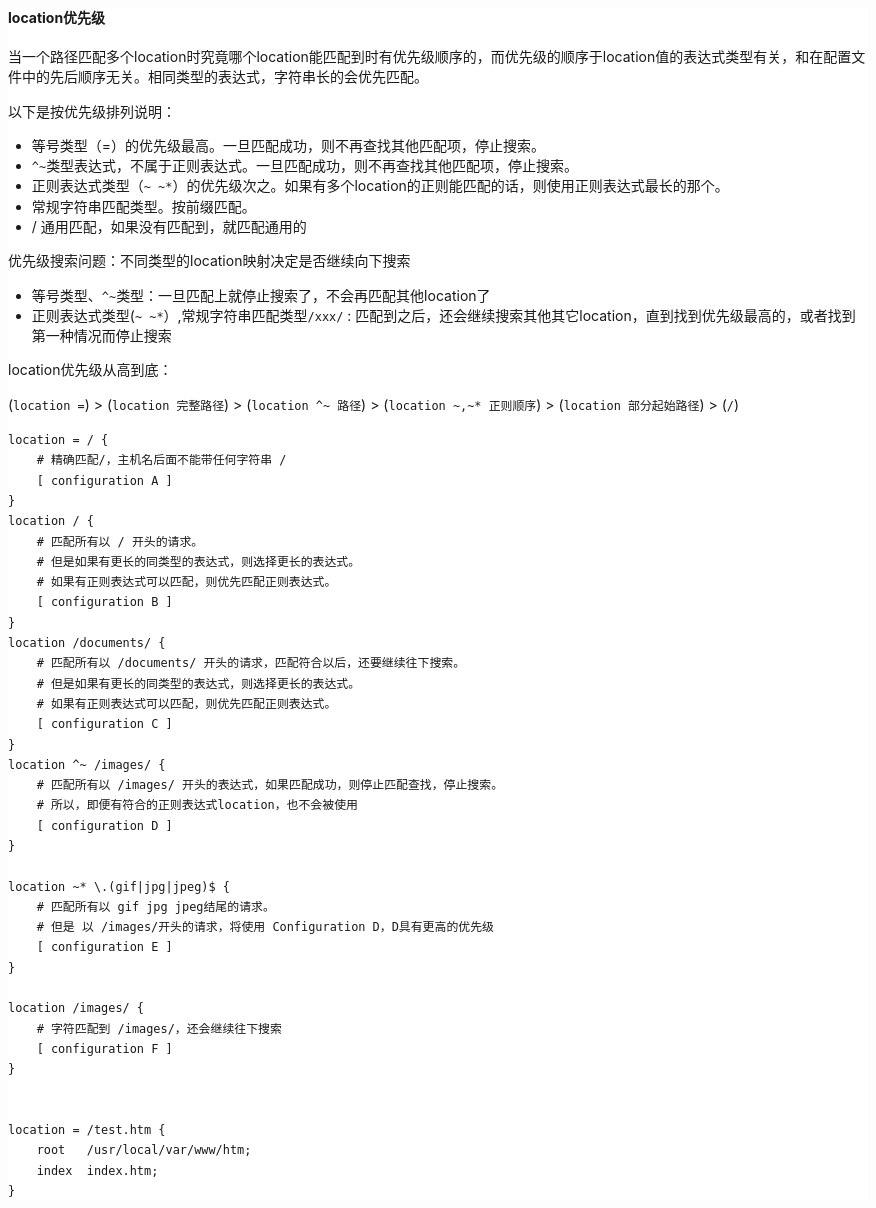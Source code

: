 #### location优先级

当一个路径匹配多个location时究竟哪个location能匹配到时有优先级顺序的，而优先级的顺序于location值的表达式类型有关，和在配置文件中的先后顺序无关。相同类型的表达式，字符串长的会优先匹配。

以下是按优先级排列说明：

- 等号类型（=）的优先级最高。一旦匹配成功，则不再查找其他匹配项，停止搜索。
- `^~`类型表达式，不属于正则表达式。一旦匹配成功，则不再查找其他匹配项，停止搜索。
- 正则表达式类型（`~ ~*`）的优先级次之。如果有多个location的正则能匹配的话，则使用正则表达式最长的那个。
- 常规字符串匹配类型。按前缀匹配。
- / 通用匹配，如果没有匹配到，就匹配通用的

优先级搜索问题：不同类型的location映射决定是否继续向下搜索

- 等号类型、`^~`类型：一旦匹配上就停止搜索了，不会再匹配其他location了
- 正则表达式类型(`~ ~*`）,常规字符串匹配类型`/xxx/` : 匹配到之后，还会继续搜索其他其它location，直到找到优先级最高的，或者找到第一种情况而停止搜索

location优先级从高到底：

(`location =`) > (`location 完整路径`) > (`location ^~ 路径`) > (`location ~,~* 正则顺序`) > (`location 部分起始路径`) > (`/`)

```xml
location = / {
    # 精确匹配/，主机名后面不能带任何字符串 /
    [ configuration A ]
}
location / {
    # 匹配所有以 / 开头的请求。
    # 但是如果有更长的同类型的表达式，则选择更长的表达式。
    # 如果有正则表达式可以匹配，则优先匹配正则表达式。
    [ configuration B ]
}
location /documents/ {
    # 匹配所有以 /documents/ 开头的请求，匹配符合以后，还要继续往下搜索。
    # 但是如果有更长的同类型的表达式，则选择更长的表达式。
    # 如果有正则表达式可以匹配，则优先匹配正则表达式。
    [ configuration C ]
}
location ^~ /images/ {
    # 匹配所有以 /images/ 开头的表达式，如果匹配成功，则停止匹配查找，停止搜索。
    # 所以，即便有符合的正则表达式location，也不会被使用
    [ configuration D ]
}

location ~* \.(gif|jpg|jpeg)$ {
    # 匹配所有以 gif jpg jpeg结尾的请求。
    # 但是 以 /images/开头的请求，将使用 Configuration D，D具有更高的优先级
    [ configuration E ]
}

location /images/ {
    # 字符匹配到 /images/，还会继续往下搜索
    [ configuration F ]
}


location = /test.htm {
    root   /usr/local/var/www/htm;
    index  index.htm;
}
```
